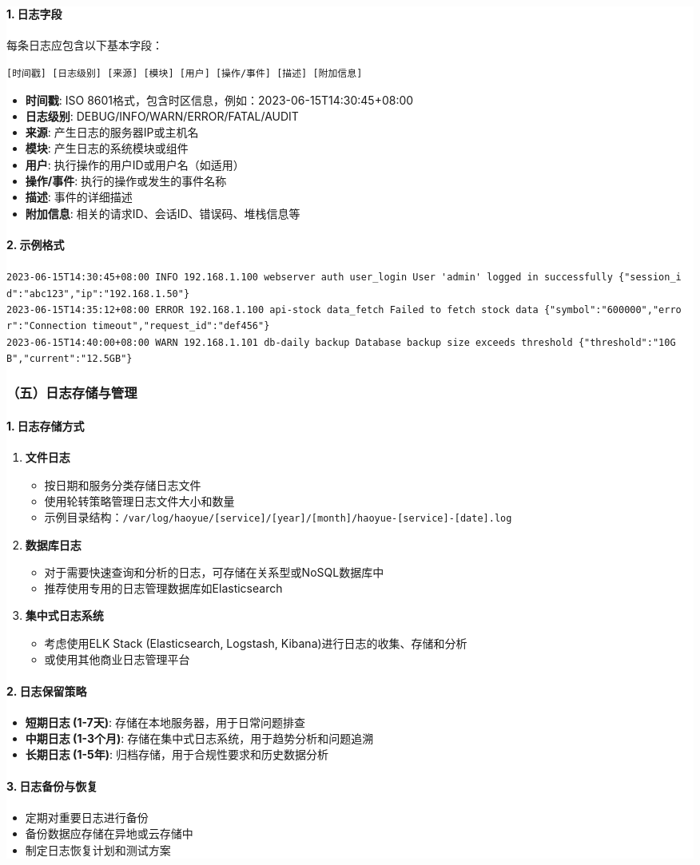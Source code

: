 #### 1. 日志字段

每条日志应包含以下基本字段：

```
[时间戳] [日志级别] [来源] [模块] [用户] [操作/事件] [描述] [附加信息]
```

- **时间戳**: ISO 8601格式，包含时区信息，例如：2023-06-15T14:30:45+08:00
- **日志级别**: DEBUG/INFO/WARN/ERROR/FATAL/AUDIT
- **来源**: 产生日志的服务器IP或主机名
- **模块**: 产生日志的系统模块或组件
- **用户**: 执行操作的用户ID或用户名（如适用）
- **操作/事件**: 执行的操作或发生的事件名称
- **描述**: 事件的详细描述
- **附加信息**: 相关的请求ID、会话ID、错误码、堆栈信息等

#### 2. 示例格式

```
2023-06-15T14:30:45+08:00 INFO 192.168.1.100 webserver auth user_login User 'admin' logged in successfully {"session_id":"abc123","ip":"192.168.1.50"}
2023-06-15T14:35:12+08:00 ERROR 192.168.1.100 api-stock data_fetch Failed to fetch stock data {"symbol":"600000","error":"Connection timeout","request_id":"def456"}
2023-06-15T14:40:00+08:00 WARN 192.168.1.101 db-daily backup Database backup size exceeds threshold {"threshold":"10GB","current":"12.5GB"}
```

### （五）日志存储与管理

#### 1. 日志存储方式

1. **文件日志**
   - 按日期和服务分类存储日志文件
   - 使用轮转策略管理日志文件大小和数量
   - 示例目录结构：`/var/log/haoyue/[service]/[year]/[month]/haoyue-[service]-[date].log`

2. **数据库日志**
   - 对于需要快速查询和分析的日志，可存储在关系型或NoSQL数据库中
   - 推荐使用专用的日志管理数据库如Elasticsearch

3. **集中式日志系统**
   - 考虑使用ELK Stack (Elasticsearch, Logstash, Kibana)进行日志的收集、存储和分析
   - 或使用其他商业日志管理平台

#### 2. 日志保留策略

- **短期日志 (1-7天)**: 存储在本地服务器，用于日常问题排查
- **中期日志 (1-3个月)**: 存储在集中式日志系统，用于趋势分析和问题追溯
- **长期日志 (1-5年)**: 归档存储，用于合规性要求和历史数据分析

#### 3. 日志备份与恢复

- 定期对重要日志进行备份
- 备份数据应存储在异地或云存储中
- 制定日志恢复计划和测试方案
